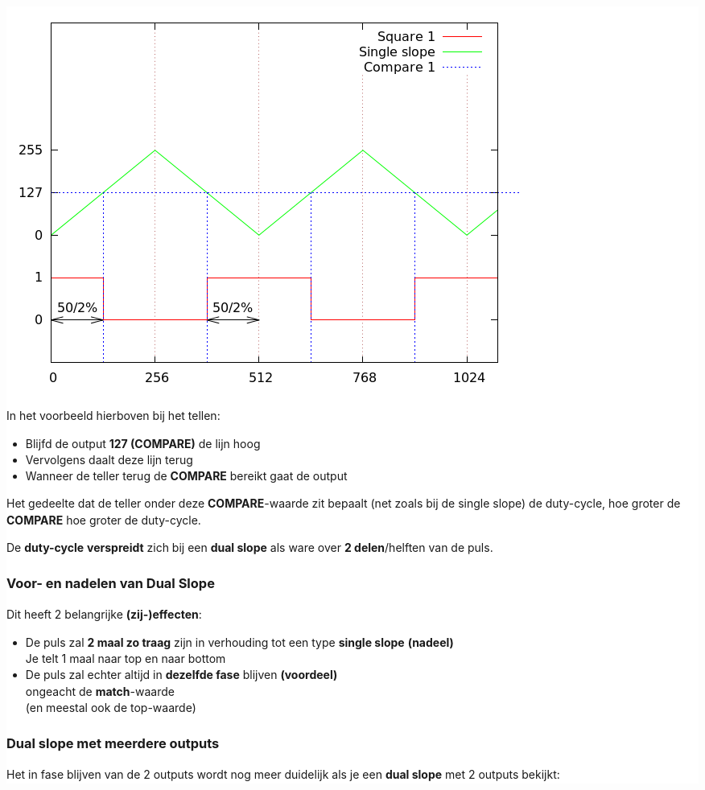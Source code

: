 ![](../../gnuplot/dual_slope_with_one_output.png)

In het voorbeeld hierboven bij het tellen:

* Blijfd de output **127 (COMPARE)** de lijn hoog
* Vervolgens daalt deze lijn terug
* Wanneer de teller terug de **COMPARE** bereikt gaat de output

Het gedeelte dat de teller onder deze **COMPARE**-waarde zit bepaalt (net zoals bij de single slope) de duty-cycle, hoe groter de **COMPARE** hoe groter de duty-cycle.

De **duty-cycle** **verspreidt** zich bij een **dual slope** als ware over **2 delen**/helften van de puls.  


### Voor- en nadelen van Dual Slope

Dit heeft 2 belangrijke **(zij-)effecten**:

* De puls zal **2 maal zo traag** zijn in verhouding tot een type **single slope** **(nadeel)**  
  Je telt 1 maal naar top en naar bottom
* De puls zal echter altijd in **dezelfde fase** blijven **(voordeel)**  
 ongeacht de **match**-waarde  
(en meestal ook de top-waarde)

### Dual slope met meerdere outputs

Het in fase blijven van de 2 outputs wordt nog meer duidelijk als je een **dual slope** met 2 outputs bekijkt:
